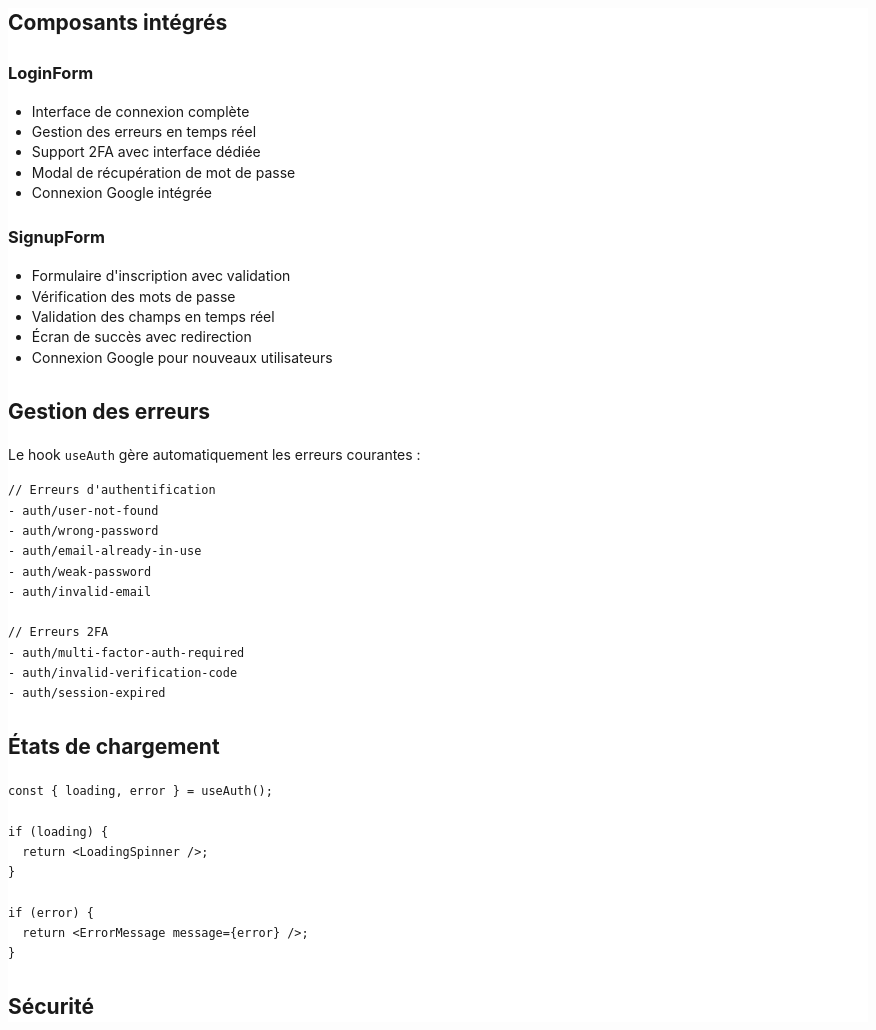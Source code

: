 ## Composants intégrés

### LoginForm
- Interface de connexion complète
- Gestion des erreurs en temps réel
- Support 2FA avec interface dédiée
- Modal de récupération de mot de passe
- Connexion Google intégrée

### SignupForm  
- Formulaire d'inscription avec validation
- Vérification des mots de passe
- Validation des champs en temps réel
- Écran de succès avec redirection
- Connexion Google pour nouveaux utilisateurs

## Gestion des erreurs

Le hook `useAuth` gère automatiquement les erreurs courantes :

```tsx
// Erreurs d'authentification
- auth/user-not-found
- auth/wrong-password
- auth/email-already-in-use
- auth/weak-password
- auth/invalid-email

// Erreurs 2FA
- auth/multi-factor-auth-required
- auth/invalid-verification-code
- auth/session-expired
```

## États de chargement

```tsx
const { loading, error } = useAuth();

if (loading) {
  return <LoadingSpinner />;
}

if (error) {
  return <ErrorMessage message={error} />;
}
```

## Sécurité
